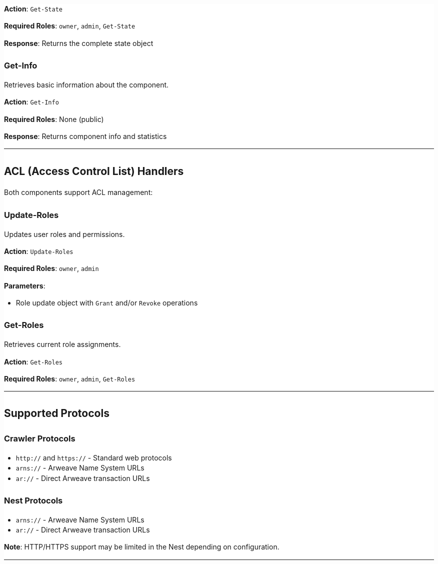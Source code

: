 **Action**: `Get-State`

**Required Roles**: `owner`, `admin`, `Get-State`

**Response**: Returns the complete state object

### Get-Info

Retrieves basic information about the component.

**Action**: `Get-Info`

**Required Roles**: None (public)

**Response**: Returns component info and statistics

---

## ACL (Access Control List) Handlers

Both components support ACL management:

### Update-Roles

Updates user roles and permissions.

**Action**: `Update-Roles`

**Required Roles**: `owner`, `admin`

**Parameters**:
- Role update object with `Grant` and/or `Revoke` operations

### Get-Roles

Retrieves current role assignments.

**Action**: `Get-Roles`

**Required Roles**: `owner`, `admin`, `Get-Roles`

---

## Supported Protocols

### Crawler Protocols
- `http://` and `https://` - Standard web protocols
- `arns://` - Arweave Name System URLs
- `ar://` - Direct Arweave transaction URLs

### Nest Protocols  
- `arns://` - Arweave Name System URLs
- `ar://` - Direct Arweave transaction URLs

**Note**: HTTP/HTTPS support may be limited in the Nest depending on configuration.

---
